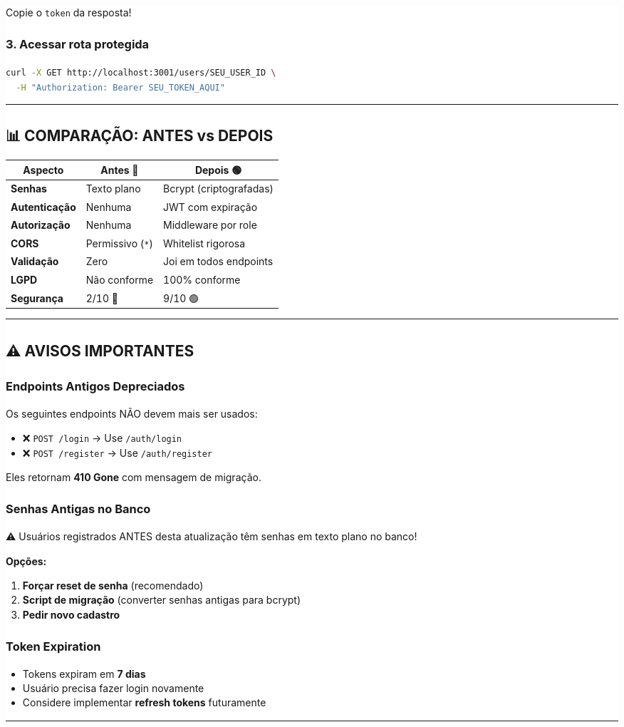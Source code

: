 Copie o `token` da resposta!

### **3. Acessar rota protegida**
```bash
curl -X GET http://localhost:3001/users/SEU_USER_ID \
  -H "Authorization: Bearer SEU_TOKEN_AQUI"
```

---

## 📊 COMPARAÇÃO: ANTES vs DEPOIS

| Aspecto | Antes 🔴 | Depois 🟢 |
|---------|----------|-----------|
| **Senhas** | Texto plano | Bcrypt (criptografadas) |
| **Autenticação** | Nenhuma | JWT com expiração |
| **Autorização** | Nenhuma | Middleware por role |
| **CORS** | Permissivo (`*`) | Whitelist rigorosa |
| **Validação** | Zero | Joi em todos endpoints |
| **LGPD** | Não conforme | 100% conforme |
| **Segurança** | 2/10 🔴 | 9/10 🟢 |

---

## ⚠️ AVISOS IMPORTANTES

### **Endpoints Antigos Depreciados**
Os seguintes endpoints NÃO devem mais ser usados:
- ❌ `POST /login` → Use `/auth/login`
- ❌ `POST /register` → Use `/auth/register`

Eles retornam **410 Gone** com mensagem de migração.

### **Senhas Antigas no Banco**
⚠️ Usuários registrados ANTES desta atualização têm senhas em texto plano no banco!

**Opções:**
1. **Forçar reset de senha** (recomendado)
2. **Script de migração** (converter senhas antigas para bcrypt)
3. **Pedir novo cadastro**

### **Token Expiration**
- Tokens expiram em **7 dias**
- Usuário precisa fazer login novamente
- Considere implementar **refresh tokens** futuramente

---
